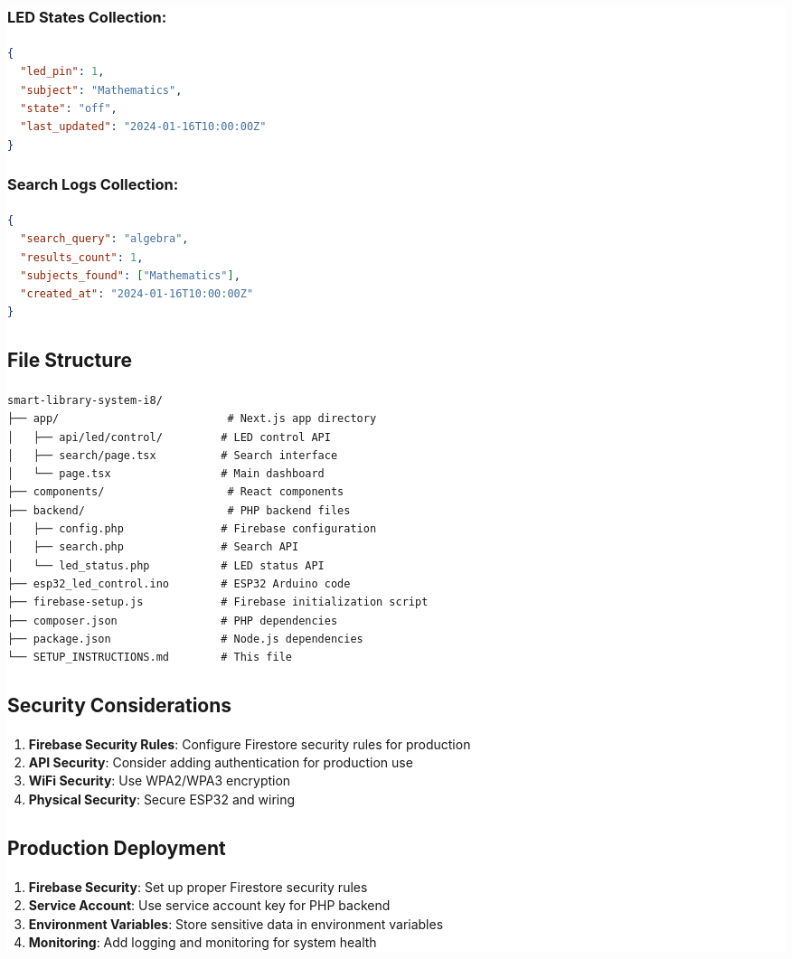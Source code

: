 ### LED States Collection:
```json
{
  "led_pin": 1,
  "subject": "Mathematics",
  "state": "off",
  "last_updated": "2024-01-16T10:00:00Z"
}
```

### Search Logs Collection:
```json
{
  "search_query": "algebra",
  "results_count": 1,
  "subjects_found": ["Mathematics"],
  "created_at": "2024-01-16T10:00:00Z"
}
```

## File Structure

```
smart-library-system-i8/
├── app/                          # Next.js app directory
│   ├── api/led/control/         # LED control API
│   ├── search/page.tsx          # Search interface
│   └── page.tsx                 # Main dashboard
├── components/                   # React components
├── backend/                      # PHP backend files
│   ├── config.php               # Firebase configuration
│   ├── search.php               # Search API
│   └── led_status.php           # LED status API
├── esp32_led_control.ino        # ESP32 Arduino code
├── firebase-setup.js            # Firebase initialization script
├── composer.json                # PHP dependencies
├── package.json                 # Node.js dependencies
└── SETUP_INSTRUCTIONS.md        # This file
```

## Security Considerations

1. **Firebase Security Rules**: Configure Firestore security rules for production
2. **API Security**: Consider adding authentication for production use
3. **WiFi Security**: Use WPA2/WPA3 encryption
4. **Physical Security**: Secure ESP32 and wiring

## Production Deployment

1. **Firebase Security**: Set up proper Firestore security rules
2. **Service Account**: Use service account key for PHP backend
3. **Environment Variables**: Store sensitive data in environment variables
4. **Monitoring**: Add logging and monitoring for system health
